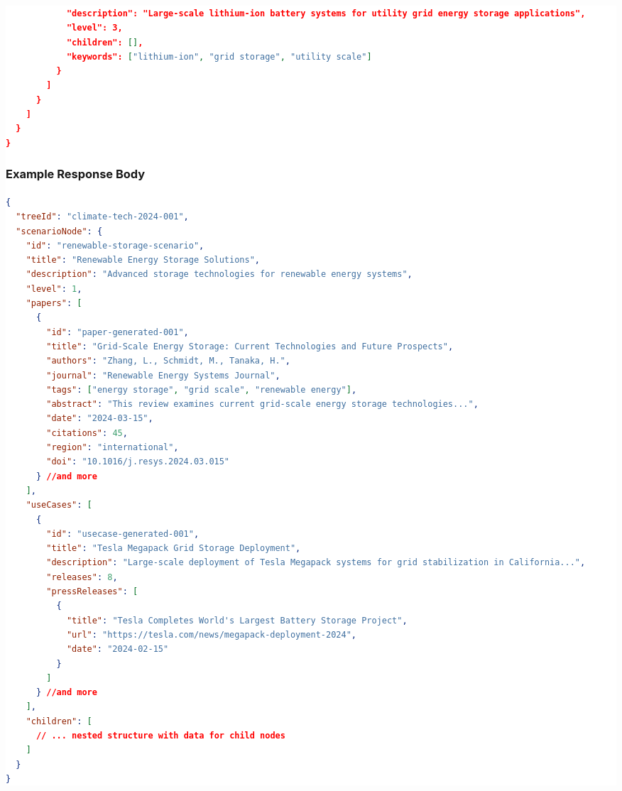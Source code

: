 ```json
            "description": "Large-scale lithium-ion battery systems for utility grid energy storage applications",
            "level": 3,
            "children": [],
            "keywords": ["lithium-ion", "grid storage", "utility scale"]
          }
        ]
      }
    ]
  }
}
```

### Example Response Body

```json
{
  "treeId": "climate-tech-2024-001",
  "scenarioNode": {
    "id": "renewable-storage-scenario",
    "title": "Renewable Energy Storage Solutions",
    "description": "Advanced storage technologies for renewable energy systems",
    "level": 1,
    "papers": [
      {
        "id": "paper-generated-001",
        "title": "Grid-Scale Energy Storage: Current Technologies and Future Prospects",
        "authors": "Zhang, L., Schmidt, M., Tanaka, H.",
        "journal": "Renewable Energy Systems Journal",
        "tags": ["energy storage", "grid scale", "renewable energy"],
        "abstract": "This review examines current grid-scale energy storage technologies...",
        "date": "2024-03-15",
        "citations": 45,
        "region": "international",
        "doi": "10.1016/j.resys.2024.03.015"
      } //and more
    ],
    "useCases": [
      {
        "id": "usecase-generated-001",
        "title": "Tesla Megapack Grid Storage Deployment",
        "description": "Large-scale deployment of Tesla Megapack systems for grid stabilization in California...",
        "releases": 8,
        "pressReleases": [
          {
            "title": "Tesla Completes World's Largest Battery Storage Project",
            "url": "https://tesla.com/news/megapack-deployment-2024",
            "date": "2024-02-15"
          }
        ]
      } //and more
    ],
    "children": [
      // ... nested structure with data for child nodes
    ]
  }
}
```

